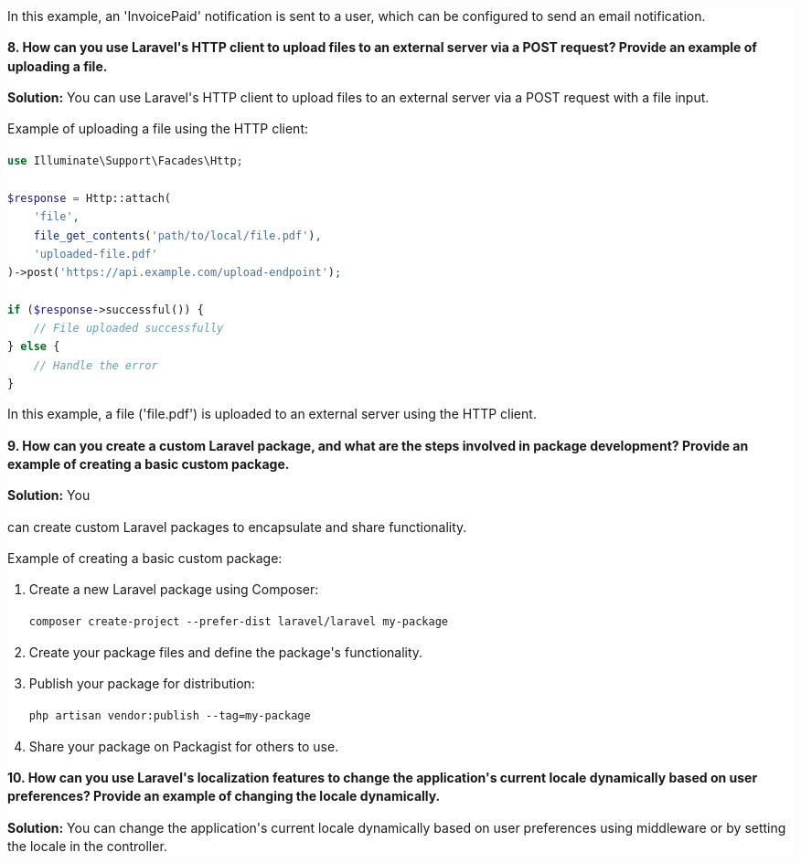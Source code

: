 In this example, an 'InvoicePaid' notification is sent to a user, which can be configured to send an email notification.

**8. How can you use Laravel's HTTP client to upload files to an external server via a POST request? Provide an example of uploading a file.**

**Solution:**
You can use Laravel's HTTP client to upload files to an external server via a POST request with a file input.

Example of uploading a file using the HTTP client:
```php
use Illuminate\Support\Facades\Http;

$response = Http::attach(
    'file',
    file_get_contents('path/to/local/file.pdf'),
    'uploaded-file.pdf'
)->post('https://api.example.com/upload-endpoint');

if ($response->successful()) {
    // File uploaded successfully
} else {
    // Handle the error
}
```

In this example, a file ('file.pdf') is uploaded to an external server using the HTTP client.

**9. How can you create a custom Laravel package, and what are the steps involved in package development? Provide an example of creating a basic custom package.**

**Solution:**
You

 can create custom Laravel packages to encapsulate and share functionality.

Example of creating a basic custom package:
1. Create a new Laravel package using Composer:
   ```
   composer create-project --prefer-dist laravel/laravel my-package
   ```

2. Create your package files and define the package's functionality.

3. Publish your package for distribution:
   ```
   php artisan vendor:publish --tag=my-package
   ```

4. Share your package on Packagist for others to use.

**10. How can you use Laravel's localization features to change the application's current locale dynamically based on user preferences? Provide an example of changing the locale dynamically.**

**Solution:**
You can change the application's current locale dynamically based on user preferences using middleware or by setting the locale in the controller.
